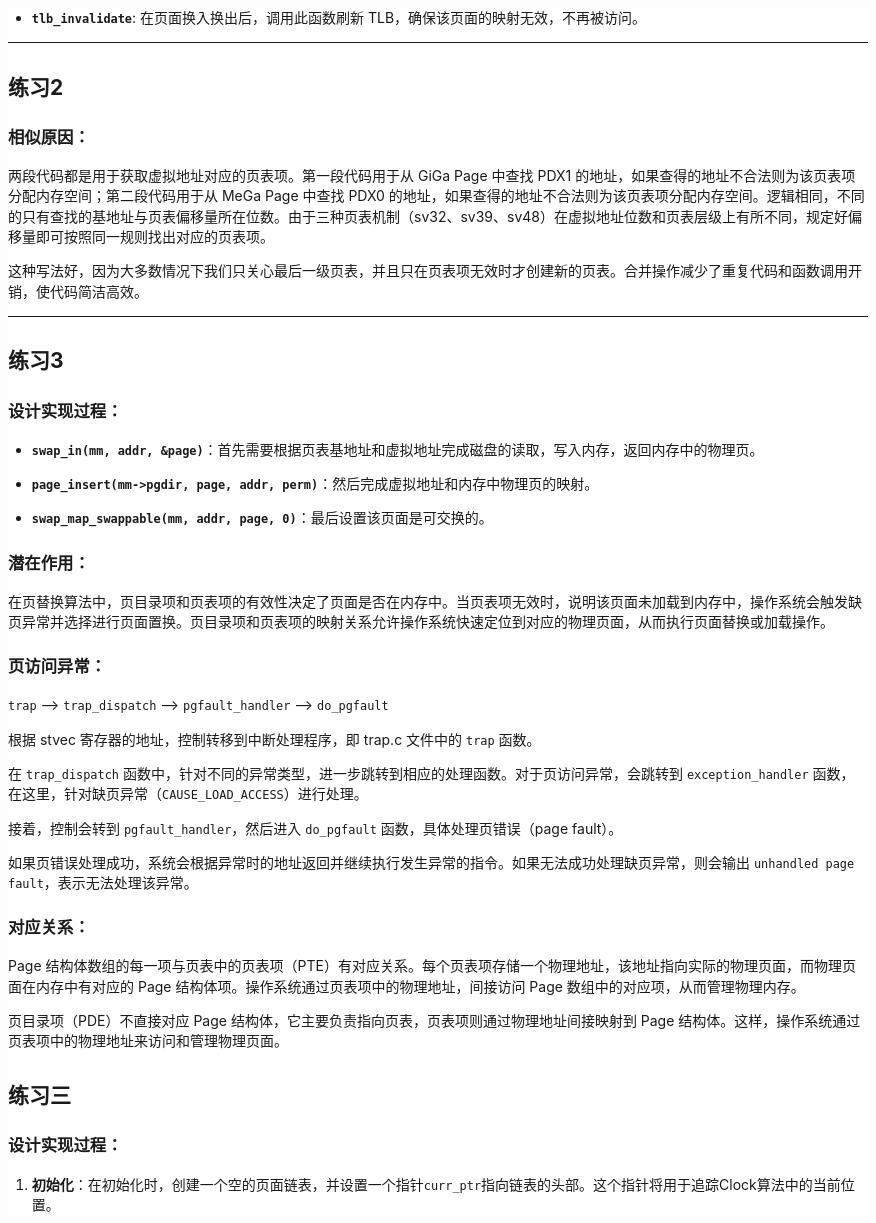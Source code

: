 - **`tlb_invalidate`**: 在页面换入换出后，调用此函数刷新 TLB，确保该页面的映射无效，不再被访问。

---

## 练习2

### 相似原因：
两段代码都是用于获取虚拟地址对应的页表项。第一段代码用于从 GiGa Page 中查找 PDX1 的地址，如果查得的地址不合法则为该页表项分配内存空间；第二段代码用于从 MeGa Page 中查找 PDX0 的地址，如果查得的地址不合法则为该页表项分配内存空间。逻辑相同，不同的只有查找的基地址与页表偏移量所在位数。由于三种页表机制（sv32、sv39、sv48）在虚拟地址位数和页表层级上有所不同，规定好偏移量即可按照同一规则找出对应的页表项。

这种写法好，因为大多数情况下我们只关心最后一级页表，并且只在页表项无效时才创建新的页表。合并操作减少了重复代码和函数调用开销，使代码简洁高效。

---

## 练习3

### 设计实现过程：

- **`swap_in(mm, addr, &page)`**：首先需要根据页表基地址和虚拟地址完成磁盘的读取，写入内存，返回内存中的物理页。

- **`page_insert(mm->pgdir, page, addr, perm)`**：然后完成虚拟地址和内存中物理页的映射。

- **`swap_map_swappable(mm, addr, page, 0)`**：最后设置该页面是可交换的。

### 潜在作用：

在页替换算法中，页目录项和页表项的有效性决定了页面是否在内存中。当页表项无效时，说明该页面未加载到内存中，操作系统会触发缺页异常并选择进行页面置换。页目录项和页表项的映射关系允许操作系统快速定位到对应的物理页面，从而执行页面替换或加载操作。

### 页访问异常：

`trap` --> `trap_dispatch` --> `pgfault_handler` --> `do_pgfault`

根据 stvec 寄存器的地址，控制转移到中断处理程序，即 trap.c 文件中的 `trap` 函数。

在 `trap_dispatch` 函数中，针对不同的异常类型，进一步跳转到相应的处理函数。对于页访问异常，会跳转到 `exception_handler` 函数，在这里，针对缺页异常（`CAUSE_LOAD_ACCESS`）进行处理。

接着，控制会转到 `pgfault_handler`，然后进入 `do_pgfault` 函数，具体处理页错误（page fault）。

如果页错误处理成功，系统会根据异常时的地址返回并继续执行发生异常的指令。如果无法成功处理缺页异常，则会输出 `unhandled page fault`，表示无法处理该异常。

### 对应关系：

Page 结构体数组的每一项与页表中的页表项（PTE）有对应关系。每个页表项存储一个物理地址，该地址指向实际的物理页面，而物理页面在内存中有对应的 Page 结构体项。操作系统通过页表项中的物理地址，间接访问 Page 数组中的对应项，从而管理物理内存。

页目录项（PDE）不直接对应 Page 结构体，它主要负责指向页表，页表项则通过物理地址间接映射到 Page 结构体。这样，操作系统通过页表项中的物理地址来访问和管理物理页面。

## 练习三
### 设计实现过程：

1. **初始化**：在初始化时，创建一个空的页面链表，并设置一个指针`curr_ptr`指向链表的头部。这个指针将用于追踪Clock算法中的当前位置。

